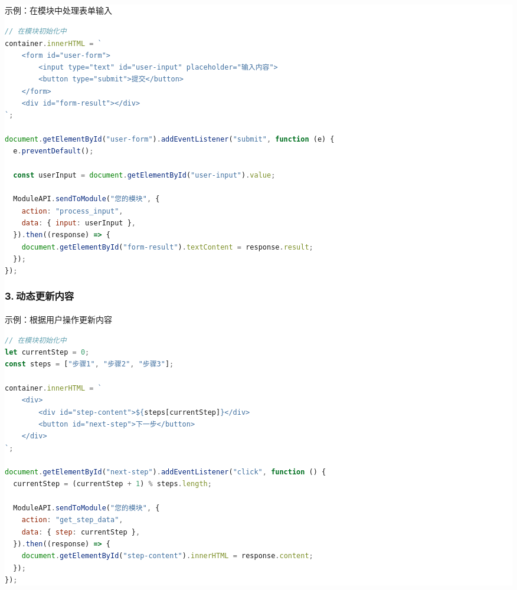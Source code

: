 示例：在模块中处理表单输入

```javascript
// 在模块初始化中
container.innerHTML = `
    <form id="user-form">
        <input type="text" id="user-input" placeholder="输入内容">
        <button type="submit">提交</button>
    </form>
    <div id="form-result"></div>
`;

document.getElementById("user-form").addEventListener("submit", function (e) {
  e.preventDefault();

  const userInput = document.getElementById("user-input").value;

  ModuleAPI.sendToModule("您的模块", {
    action: "process_input",
    data: { input: userInput },
  }).then((response) => {
    document.getElementById("form-result").textContent = response.result;
  });
});
```

### 3. 动态更新内容

示例：根据用户操作更新内容

```javascript
// 在模块初始化中
let currentStep = 0;
const steps = ["步骤1", "步骤2", "步骤3"];

container.innerHTML = `
    <div>
        <div id="step-content">${steps[currentStep]}</div>
        <button id="next-step">下一步</button>
    </div>
`;

document.getElementById("next-step").addEventListener("click", function () {
  currentStep = (currentStep + 1) % steps.length;

  ModuleAPI.sendToModule("您的模块", {
    action: "get_step_data",
    data: { step: currentStep },
  }).then((response) => {
    document.getElementById("step-content").innerHTML = response.content;
  });
});
```
